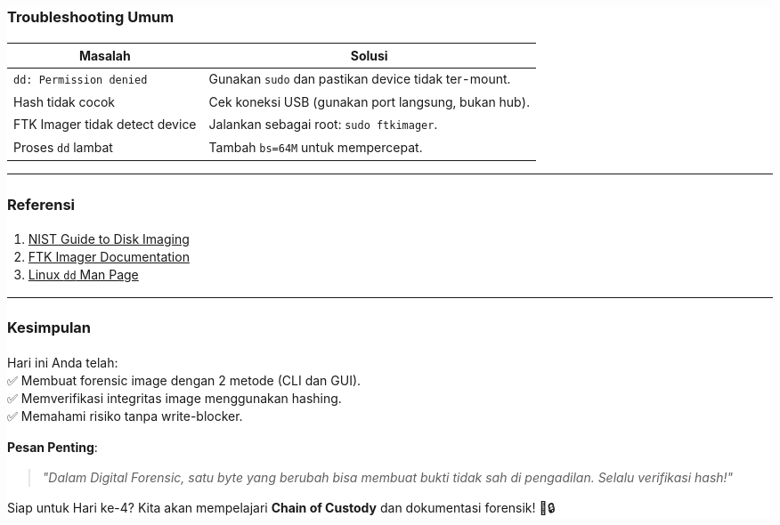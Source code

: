 
### **Troubleshooting Umum**  
| Masalah | Solusi |  
|---------|--------|  
| `dd: Permission denied` | Gunakan `sudo` dan pastikan device tidak ter-mount. |  
| Hash tidak cocok | Cek koneksi USB (gunakan port langsung, bukan hub). |  
| FTK Imager tidak detect device | Jalankan sebagai root: `sudo ftkimager`. |  
| Proses `dd` lambat | Tambah `bs=64M` untuk mempercepat. |  

---

### **Referensi**  
1. [NIST Guide to Disk Imaging](https://nvlpubs.nist.gov/nistpubs/SpecialPublications/NIST.SP.800-86.pdf)  
2. [FTK Imager Documentation](https://www.exterro.com/ftk-imager-user-guide)  
3. [Linux `dd` Man Page](https://man7.org/linux/man-pages/man1/dd.1.html)  

---

### **Kesimpulan**  
Hari ini Anda telah:  
✅ Membuat forensic image dengan 2 metode (CLI dan GUI).  
✅ Memverifikasi integritas image menggunakan hashing.  
✅ Memahami risiko tanpa write-blocker.  

**Pesan Penting**:  
> *"Dalam Digital Forensic, satu byte yang berubah bisa membuat bukti tidak sah di pengadilan. Selalu verifikasi hash!"*  

Siap untuk Hari ke-4? Kita akan mempelajari **Chain of Custody** dan dokumentasi forensik! 📜🔒
